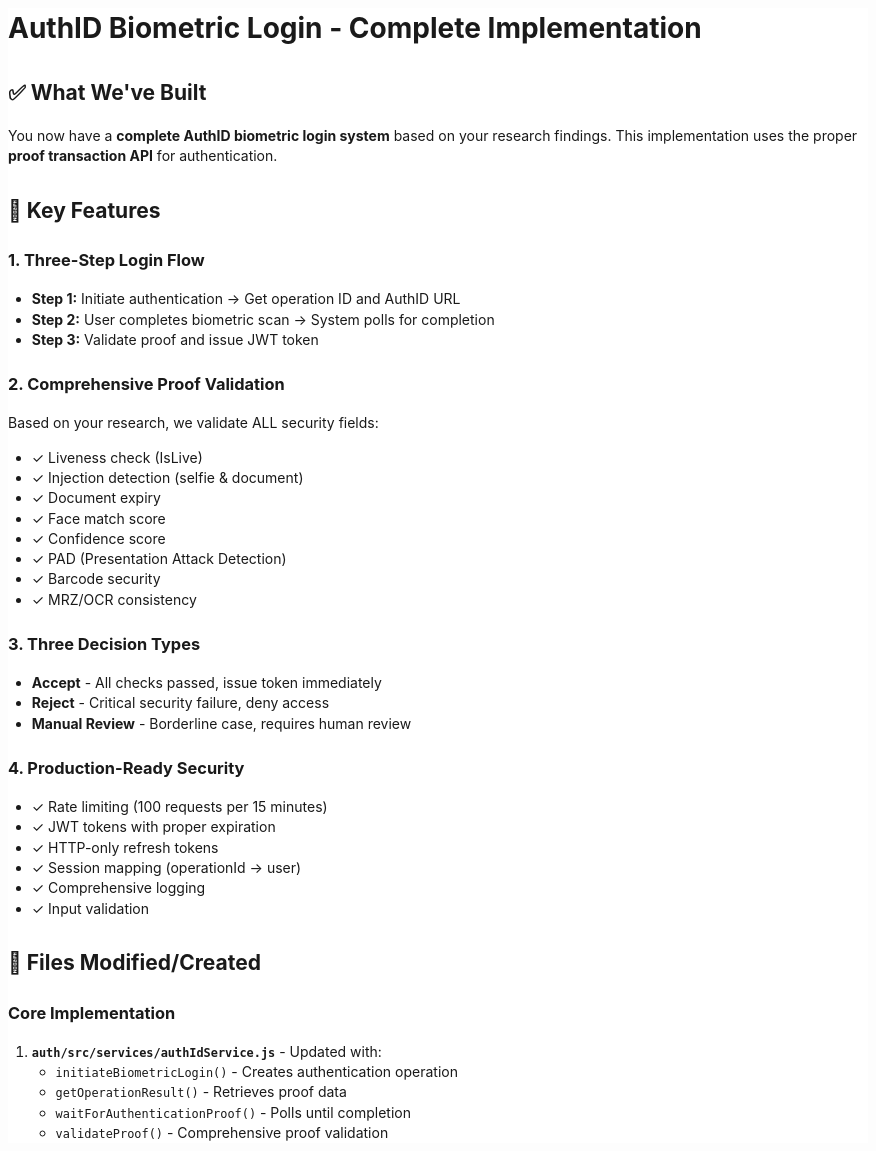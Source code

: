 # AuthID Biometric Login - Complete Implementation

## ✅ What We've Built

You now have a **complete AuthID biometric login system** based on your research findings. This implementation uses the proper **proof transaction API** for authentication.

## 🎯 Key Features

### 1. Three-Step Login Flow
- **Step 1:** Initiate authentication → Get operation ID and AuthID URL
- **Step 2:** User completes biometric scan → System polls for completion
- **Step 3:** Validate proof and issue JWT token

### 2. Comprehensive Proof Validation
Based on your research, we validate ALL security fields:
- ✓ Liveness check (IsLive)
- ✓ Injection detection (selfie & document)
- ✓ Document expiry
- ✓ Face match score
- ✓ Confidence score
- ✓ PAD (Presentation Attack Detection)
- ✓ Barcode security
- ✓ MRZ/OCR consistency

### 3. Three Decision Types
- **Accept** - All checks passed, issue token immediately
- **Reject** - Critical security failure, deny access
- **Manual Review** - Borderline case, requires human review

### 4. Production-Ready Security
- ✓ Rate limiting (100 requests per 15 minutes)
- ✓ JWT tokens with proper expiration
- ✓ HTTP-only refresh tokens
- ✓ Session mapping (operationId → user)
- ✓ Comprehensive logging
- ✓ Input validation

## 📁 Files Modified/Created

### Core Implementation
1. **`auth/src/services/authIdService.js`** - Updated with:
   - `initiateBiometricLogin()` - Creates authentication operation
   - `getOperationResult()` - Retrieves proof data
   - `waitForAuthenticationProof()` - Polls until completion
   - `validateProof()` - Comprehensive proof validation
